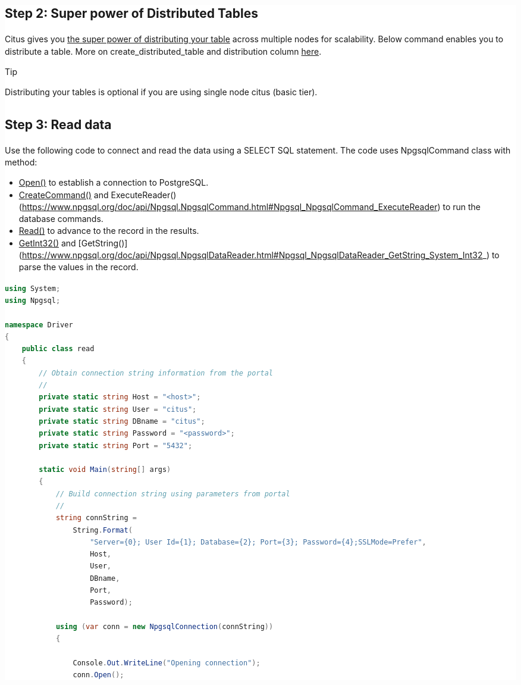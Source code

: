 ## Step 2: Super power of Distributed Tables

Citus gives you [the super power  of distributing your table](https://docs.microsoft.com/azure/postgresql/hyperscale/overview#the-superpower-of-distributed-tables) across multiple nodes for scalability. Below command enables you to distribute a table. More on create_distributed_table and distribution column [here](howto-build-scalable-apps-concepts#distribution-column-also-known-as-shard-key).

> [!TIP]
>
> Distributing your tables is optional if you are using single node citus (basic tier).
>

## Step 3: Read data

Use the following code to connect and read the data using a SELECT SQL statement. The code uses NpgsqlCommand class with method:
* [Open()](https://www.npgsql.org/doc/api/Npgsql.NpgsqlConnection.html#Npgsql_NpgsqlConnection_Open) to establish a connection to PostgreSQL.
* [CreateCommand()](https://www.npgsql.org/doc/api/Npgsql.NpgsqlConnection.html#Npgsql_NpgsqlConnection_CreateCommand) and ExecuteReader()(https://www.npgsql.org/doc/api/Npgsql.NpgsqlCommand.html#Npgsql_NpgsqlCommand_ExecuteReader) to run the database commands.
* [Read()](https://www.npgsql.org/doc/api/Npgsql.NpgsqlDataReader.html#Npgsql_NpgsqlDataReader_Read) to advance to the record in the results.
* [GetInt32()](https://www.npgsql.org/doc/api/Npgsql.NpgsqlDataReader.html#Npgsql_NpgsqlDataReader_GetInt32_System_Int32_) and [GetString()]
(https://www.npgsql.org/doc/api/Npgsql.NpgsqlDataReader.html#Npgsql_NpgsqlDataReader_GetString_System_Int32_) to parse the values in the record.

```csharp
using System;
using Npgsql;

namespace Driver
{
    public class read
    {
        // Obtain connection string information from the portal
        //
        private static string Host = "<host>";
        private static string User = "citus";
        private static string DBname = "citus";
        private static string Password = "<password>";
        private static string Port = "5432";

        static void Main(string[] args)
        {
            // Build connection string using parameters from portal
            //
            string connString =
                String.Format(
                    "Server={0}; User Id={1}; Database={2}; Port={3}; Password={4};SSLMode=Prefer",
                    Host,
                    User,
                    DBname,
                    Port,
                    Password);

            using (var conn = new NpgsqlConnection(connString))
            {

                Console.Out.WriteLine("Opening connection");
                conn.Open();


```